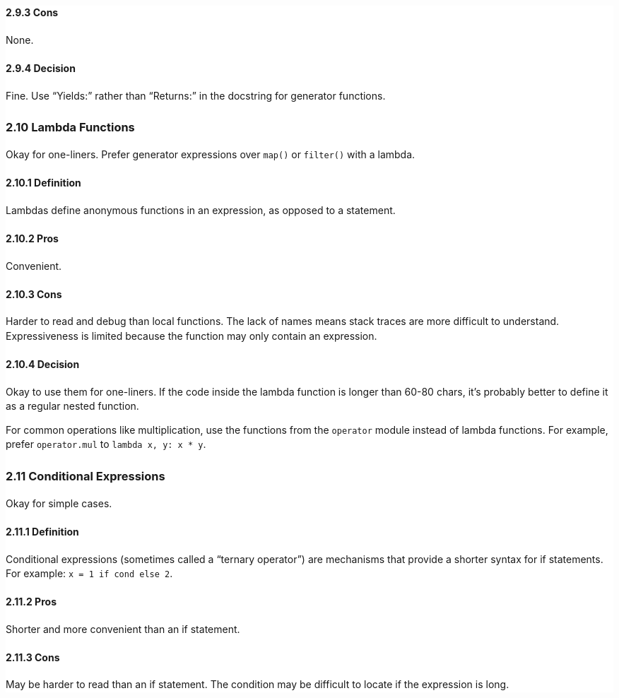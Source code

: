 

#### 2.9.3 Cons
None.



#### 2.9.4 Decision
Fine. Use “Yields:” rather than “Returns:” in the docstring for generator functions.

### 2.10 Lambda Functions
Okay for one-liners. Prefer generator expressions over `map()` or `filter()` with a lambda.



#### 2.10.1 Definition
Lambdas define anonymous functions in an expression, as opposed to a statement.



#### 2.10.2 Pros
Convenient.



#### 2.10.3 Cons
Harder to read and debug than local functions. The lack of names means stack traces are more difficult to understand. Expressiveness is limited because the function may only contain an expression.



#### 2.10.4 Decision
Okay to use them for one-liners. If the code inside the lambda function is longer than 60-80 chars, it’s probably better to define it as a regular nested function.

For common operations like multiplication, use the functions from the `operator` module instead of lambda functions. For example, prefer `operator.mul` to `lambda x, y: x * y`.

### 2.11 Conditional Expressions
Okay for simple cases.



#### 2.11.1 Definition
Conditional expressions (sometimes called a “ternary operator”) are mechanisms that provide a shorter syntax for if statements. For example: `x = 1 if cond else 2`.



#### 2.11.2 Pros
Shorter and more convenient than an if statement.



#### 2.11.3 Cons
May be harder to read than an if statement. The condition may be difficult to locate if the expression is long.


